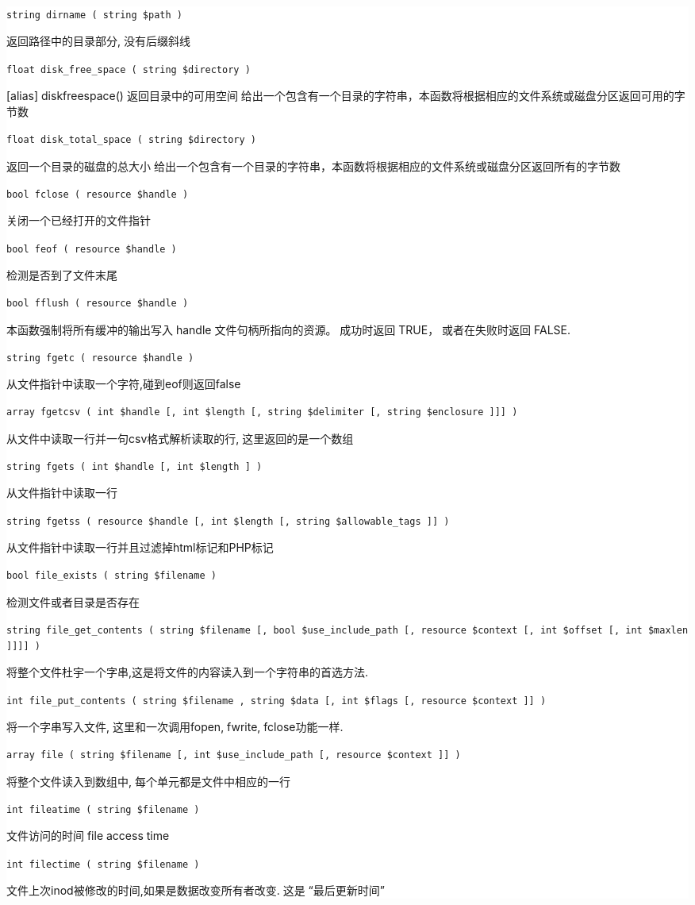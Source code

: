 `string dirname ( string $path )`

返回路径中的目录部分, 没有后缀斜线

`float disk_free_space ( string $directory )`

[alias] diskfreespace() 返回目录中的可用空间 给出一个包含有一个目录的字符串，本函数将根据相应的文件系统或磁盘分区返回可用的字节数

`float disk_total_space ( string $directory )`

返回一个目录的磁盘的总大小 给出一个包含有一个目录的字符串，本函数将根据相应的文件系统或磁盘分区返回所有的字节数

`bool fclose ( resource $handle )`

关闭一个已经打开的文件指针

`bool feof ( resource $handle )`

检测是否到了文件末尾

`bool fflush ( resource $handle )`

本函数强制将所有缓冲的输出写入 handle 文件句柄所指向的资源。 成功时返回 TRUE， 或者在失败时返回 FALSE.

`string fgetc ( resource $handle )`

从文件指针中读取一个字符,碰到eof则返回false

`array fgetcsv ( int $handle [, int $length [, string $delimiter [, string $enclosure ]]] )`

从文件中读取一行并一句csv格式解析读取的行, 这里返回的是一个数组

`string fgets ( int $handle [, int $length ] )`

从文件指针中读取一行

`string fgetss ( resource $handle [, int $length [, string $allowable_tags ]] )`

从文件指针中读取一行并且过滤掉html标记和PHP标记

`bool file_exists ( string $filename )`

检测文件或者目录是否存在

`string file_get_contents ( string $filename [, bool $use_include_path [, resource $context [, int $offset [, int $maxlen ]]]] )`

将整个文件杜宇一个字串,这是将文件的内容读入到一个字符串的首选方法.

`int file_put_contents ( string $filename , string $data [, int $flags [, resource $context ]] )`

将一个字串写入文件, 这里和一次调用fopen, fwrite, fclose功能一样.

`array file ( string $filename [, int $use_include_path [, resource $context ]] )`

将整个文件读入到数组中, 每个单元都是文件中相应的一行

`int fileatime ( string $filename )`

文件访问的时间 file access time

`int filectime ( string $filename )`

文件上次inod被修改的时间,如果是数据改变所有者改变. 这是 “最后更新时间”
